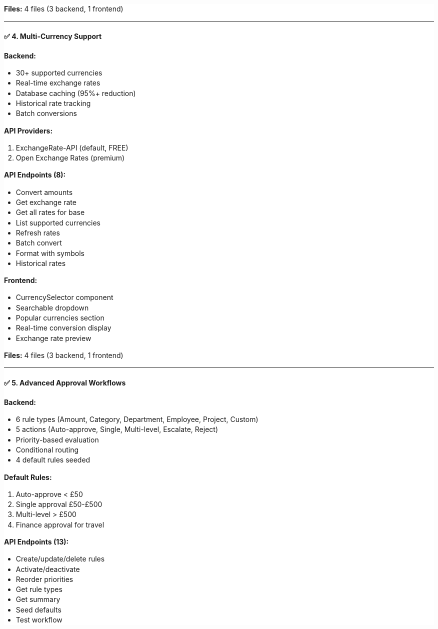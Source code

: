 **Files:** 4 files (3 backend, 1 frontend)

---

#### ✅ **4. Multi-Currency Support**
**Backend:**
- 30+ supported currencies
- Real-time exchange rates
- Database caching (95%+ reduction)
- Historical rate tracking
- Batch conversions

**API Providers:**
1. ExchangeRate-API (default, FREE)
2. Open Exchange Rates (premium)

**API Endpoints (8):**
- Convert amounts
- Get exchange rate
- Get all rates for base
- List supported currencies
- Refresh rates
- Batch convert
- Format with symbols
- Historical rates

**Frontend:**
- CurrencySelector component
- Searchable dropdown
- Popular currencies section
- Real-time conversion display
- Exchange rate preview

**Files:** 4 files (3 backend, 1 frontend)

---

#### ✅ **5. Advanced Approval Workflows**
**Backend:**
- 6 rule types (Amount, Category, Department, Employee, Project, Custom)
- 5 actions (Auto-approve, Single, Multi-level, Escalate, Reject)
- Priority-based evaluation
- Conditional routing
- 4 default rules seeded

**Default Rules:**
1. Auto-approve < £50
2. Single approval £50-£500
3. Multi-level > £500
4. Finance approval for travel

**API Endpoints (13):**
- Create/update/delete rules
- Activate/deactivate
- Reorder priorities
- Get rule types
- Get summary
- Seed defaults
- Test workflow
